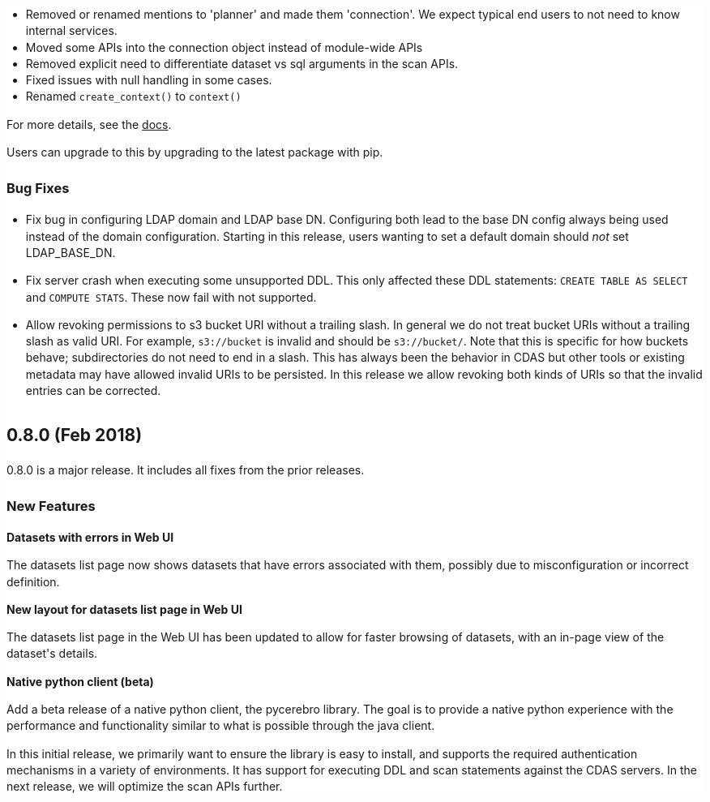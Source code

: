 * Removed or renamed mentions to 'planner' and made them 'connection'. We expect typical
end users to not need to know internal services.
* Moved some APIs into the connection object instead of module-wide APIs
* Removed explicit need to differentiate dataset vs sql arguments in the scan APIs.
* Fixed issues with null handling in some cases.
* Renamed `create_context()` to `context()`

For more details, see the [docs](PyCerebro.md).

Users can upgrade to this by upgrading to the latest package with pip.

### Bug Fixes

* Fix bug in configuring LDAP domain and LDAP base DN. Configuring both lead to
the base DN config always being used instead of the domain configuration. Starting
in this release, users wanting to set a default domain should *not* set LDAP_BASE_DN.

* Fix server crash when executing some unsupported DDL. This only affected these DDL
statements: `CREATE TABLE AS SELECT` and `COMPUTE STATS`. These now fail with not
supported.

* Allow revoking permissions to s3 bucket URI without a trailing slash. In general
we do not treat bucket URIs without a trailing slash as valid URI. For example,
`s3://bucket` is invalid and should be `s3://bucket/`. Note that this is specific for
how buckets behave; subdirectories do not need to end in a slash. This has always
been the behavior in CDAS but other tools or existing metadata may have allowed invalid
URIs to be persisted. In this release we allow revoking both kinds of URIs so that
the invalid entries can be corrected.

## 0.8.0 (Feb 2018)

0.8.0 is a major release. It includes all fixes from the prior releases.

### New Features

**Datasets with errors in Web UI**

The datasets list page now shows datasets that have errors
associated with them, possibly due to misconfiguration or incorrect definition.

**New layout for datasets list page in Web UI**

The datasets list page in the Web UI has been updated to allow for faster
browsing of datasets, with an in-page view of the dataset's details.

**Native python client (beta)**

Add a beta release of a native python client, the pycerebro library. The goal is to
provide a native python experience with the performance and functionality similar to
what is possible through the java client.

In this initial release, we primarily want to ensure the library is easy to install,
and supports the required authentication mechanisms in a variety of environments. It has
support for executing DDL and scan statements against the CDAS servers. In the next
release, we will optimize the scan APIs further.
